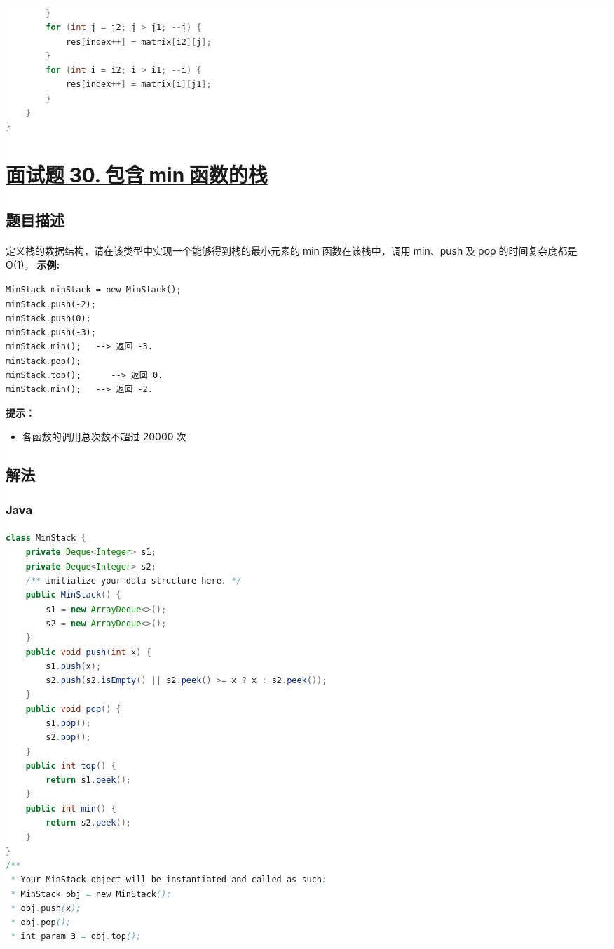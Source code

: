 ```java
        }
        for (int j = j2; j > j1; --j) {
            res[index++] = matrix[i2][j];
        }
        for (int i = i2; i > i1; --i) {
            res[index++] = matrix[i][j1];
        }
    }
}
```
# [面试题 30. 包含 min 函数的栈](https://leetcode-cn.com/problems/bao-han-minhan-shu-de-zhan-lcof/)
## 题目描述
定义栈的数据结构，请在该类型中实现一个能够得到栈的最小元素的 min 函数在该栈中，调用 min、push 及 pop 的时间复杂度都是 O(1)。
**示例:**
```
MinStack minStack = new MinStack();
minStack.push(-2);
minStack.push(0);
minStack.push(-3);
minStack.min();   --> 返回 -3.
minStack.pop();
minStack.top();      --> 返回 0.
minStack.min();   --> 返回 -2.
```
**提示：**
- 各函数的调用总次数不超过 20000 次
## 解法
### **Java**
```java
class MinStack {
    private Deque<Integer> s1;
    private Deque<Integer> s2;
    /** initialize your data structure here. */
    public MinStack() {
        s1 = new ArrayDeque<>();
        s2 = new ArrayDeque<>();
    }
    public void push(int x) {
        s1.push(x);
        s2.push(s2.isEmpty() || s2.peek() >= x ? x : s2.peek());
    }
    public void pop() {
        s1.pop();
        s2.pop();
    }
    public int top() {
        return s1.peek();
    }
    public int min() {
        return s2.peek();
    }
}
/**
 * Your MinStack object will be instantiated and called as such:
 * MinStack obj = new MinStack();
 * obj.push(x);
 * obj.pop();
 * int param_3 = obj.top();
```